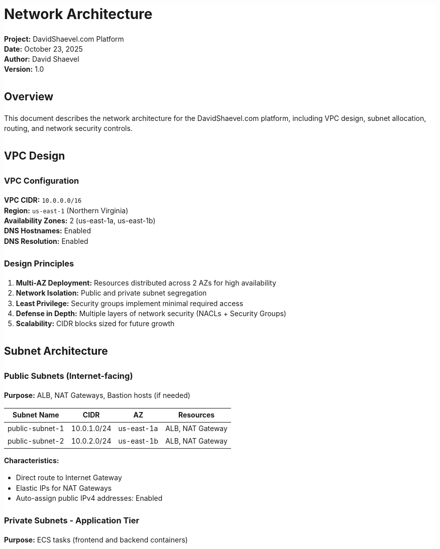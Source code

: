 # Network Architecture

**Project:** DavidShaevel.com Platform  
**Date:** October 23, 2025  
**Author:** David Shaevel  
**Version:** 1.0

## Overview

This document describes the network architecture for the DavidShaevel.com platform, including VPC design, subnet allocation, routing, and network security controls.

## VPC Design

### VPC Configuration

**VPC CIDR:** `10.0.0.0/16`  
**Region:** `us-east-1` (Northern Virginia)  
**Availability Zones:** 2 (us-east-1a, us-east-1b)  
**DNS Hostnames:** Enabled  
**DNS Resolution:** Enabled

### Design Principles

1. **Multi-AZ Deployment:** Resources distributed across 2 AZs for high availability
2. **Network Isolation:** Public and private subnet segregation
3. **Least Privilege:** Security groups implement minimal required access
4. **Defense in Depth:** Multiple layers of network security (NACLs + Security Groups)
5. **Scalability:** CIDR blocks sized for future growth

## Subnet Architecture

### Public Subnets (Internet-facing)

**Purpose:** ALB, NAT Gateways, Bastion hosts (if needed)

| Subnet Name | CIDR | AZ | Resources |
|-------------|------|-----|-----------|
| public-subnet-1 | 10.0.1.0/24 | us-east-1a | ALB, NAT Gateway |
| public-subnet-2 | 10.0.2.0/24 | us-east-1b | ALB, NAT Gateway |

**Characteristics:**
- Direct route to Internet Gateway
- Elastic IPs for NAT Gateways
- Auto-assign public IPv4 addresses: Enabled

### Private Subnets - Application Tier

**Purpose:** ECS tasks (frontend and backend containers)
